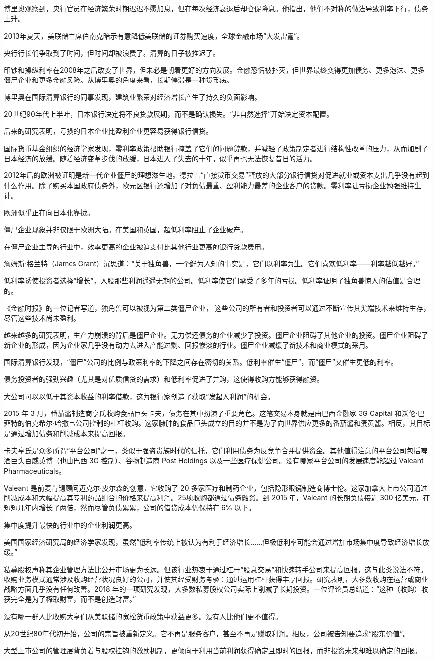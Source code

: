 博里奥观察到，央行官员在经济繁荣时期迟迟不愿加息，但在每次经济衰退后却仓促降息。他指出，他们不对称的做法导致利率下行，债务上升。

2013年夏天，美联储主席伯南克暗示有意降低美联储的证券购买速度，全球金融市场“大发雷霆”。

央行行长们争取到了时间，但时间却被浪费了。清算的日子被推迟了。

印钞和操纵利率在2008年之后改变了世界，但未必是朝着更好的方向发展。金融恐慌被扑灭，但世界最终变得更加债务、更多泡沫、更多僵尸企业和更多金融风险。从博里奥的角度来看，长期停滞是一种货币病。

博里奥在国际清算银行的同事发现，建筑业繁荣对经济增长产生了持久的负面影响。

20世纪90年代上半叶，日本银行决定将不良贷款展期，而不是确认损失。“非自然选择”开始决定资本配置。

后来的研究表明，亏损的日本企业比盈利企业更容易获得银行信贷。

国际货币基金组织的经济学家发现，零利率政策帮助银行掩盖了它们的问题贷款，并减轻了政策制定者进行结构性改革的压力，从而加剧了日本经济的放缓。随着经济变革步伐的放缓，日本进入了失去的十年，似乎再也无法恢复昔日的活力。

2012年后的欧洲被证明是新一代企业僵尸的理想滋生地。德拉吉“直接货币交易”释放的大部分银行信贷对促进就业或资本支出几乎没有起到什么作用。除了购买本国政府债务外，欧元区银行还增加了对负债最重、盈利能力最差的企业客户的贷款。零利率让亏损企业勉强维持生计。

欧洲似乎正在向日本化靠拢。

僵尸企业现象并非仅限于欧洲大陆。在美国和英国，超低利率阻止了企业破产。

在僵尸企业主导的行业中，效率更高的企业被迫支付比其他行业更高的银行贷款费用。

詹姆斯·格兰特（James Grant）沉思道：“关于独角兽，一个鲜为人知的事实是，它们以利率为生。它们喜欢低利率——利率越低越好。”

低利率诱使投资者选择“增长”，入股那些利润遥遥无期的公司。低利率使它们承受了多年的亏损。低利率证明了独角兽惊人的估值是合理的。

《金融时报》的一位记者写道，独角兽可以被视为第二类僵尸企业， 这些公司的所有者和投资者可以通过不断宣传其尖端技术来维持生存，尽管这些技术尚未盈利。

越来越多的研究表明，生产力崩溃的背后是僵尸企业。无力偿还债务的企业减少了投资。僵尸企业阻碍了其他企业的投资。僵尸企业阻碍了新企业的形成，因为企业家几乎没有动力去进入产能过剩、回报惨淡的行业。僵尸企业减缓了新技术和商业模式的采用。

国际清算银行发现，“僵尸”公司的比例与政策利率的下降之间存在密切的关系。低利率催生“僵尸”，而“僵尸”又催生更低的利率。

债务投资者的强劲兴趣（尤其是对优质信贷的需求）和低利率促进了并购，这使得收购方能够获得融资。

大公司可以以低于其资本收益的利率借款，这为银行家创造了获取“发起人利润”的机会。

2015 年 3 月，番茄酱制造商亨氏收购食品巨头卡夫，债务在其中扮演了重要角色。这笔交易本身就是由巴西金融家 3G Capital 和沃伦·巴菲特的伯克希尔·哈撒韦公司控制的杠杆收购。这家臃肿的食品巨头成立的目的并不是为了向世界供应更多的番茄酱和蛋黄酱。相反，其目标是通过增加债务和削减成本来提高回报。

卡夫亨氏是众多所谓“平台公司”之一，类似于强盗贵族时代的信托，它们利用债务为反竞争合并提供资金。其他值得注意的平台公司包括啤酒巨头百威英博（也由巴西 3G 控制）、谷物制造商 Post Holdings 以及一些医疗保健公司。没有哪家平台公司的发展速度能超过 Valeant Pharmaceuticals。

Valeant 是前麦肯锡顾问迈克尔·皮尔森的创意，它收购了 20 多家医疗和制药企业，包括隐形眼镜制造商博士伦。这家加拿大上市公司通过削减成本和大幅提高其专利药品组合的价格来提高利润。25项收购都通过债务融资。到 2015 年，Valeant 的长期负债接近 300 亿美元，在短短几年内增长了两倍，然而尽管负债累累，公司的借贷成本仍保持在 6% 以下。

集中度提升最快的行业中的企业利润更高。

美国国家经济研究局的经济学家发现，虽然“低利率传统上被认为有利于经济增长……但极低利率可能会通过增加市场集中度导致经济增长放缓。”

私募股权声称其企业管理方法比公开市场更为长远。但该行业热衷于通过杠杆“股息交易”和快速转手公司来提高回报，这与此类说法不符。收购业务模式通常涉及收购经营状况良好的公司，并使其经受财务考验：通过运用杠杆获得丰厚回报。研究表明，大多数收购在运营或商业战略方面几乎没有任何改善。2018 年的一项研究发现，大多数私募股权公司实际上削减了长期投资。一位评论员总结道：“这种（收购）收获完全是为了榨取财富，而不是创造财富。”

没有哪一群人比收购大亨们从美联储的宽松货币政策中获益更多。没有人比他们更不值得。

从20世纪80年代初开始，公司的宗旨被重新定义。它不再是服务客户，甚至不再是赚取利润。相反，公司被告知要追求“股东价值”。

大型上市公司的管理层背负着与股权挂钩的激励机制，更倾向于利用当前利润获得确定且即时的回报，而非投资未来却难以确定的回报。
